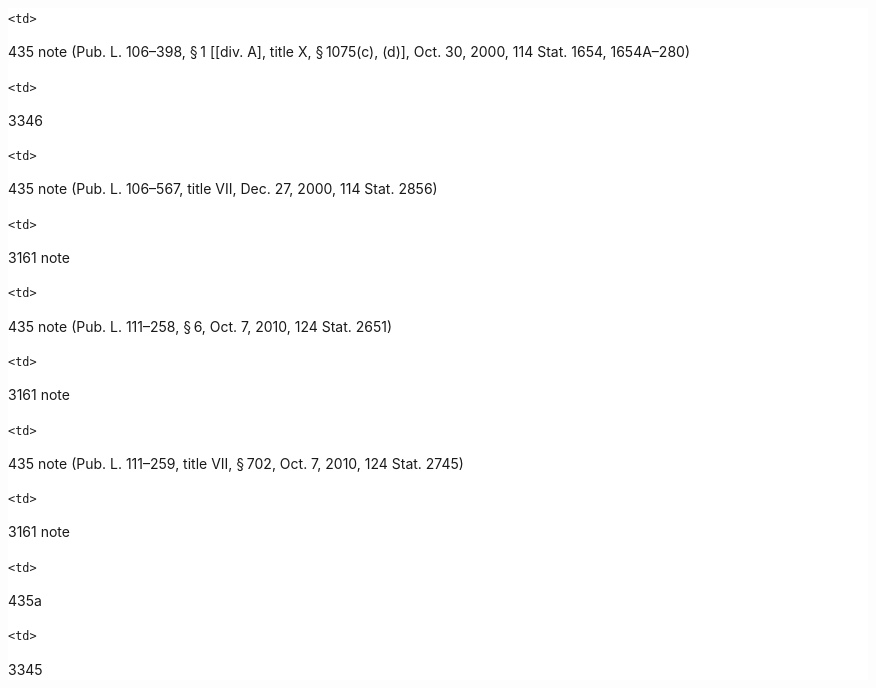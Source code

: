   </tr>

  <tr>

    <td> 

435 note (Pub. L. 106–398, § 1 [[div. A], title X, § 1075(c), (d)], Oct. 30, 2000, 114 Stat. 1654, 1654A–280)  </td>

    <td> 

3346  </td>

  </tr>

  <tr>

    <td> 

435 note (Pub. L. 106–567, title VII, Dec. 27, 2000, 114 Stat. 2856)  </td>

    <td> 

3161 note  </td>

  </tr>

  <tr>

    <td> 

435 note (Pub. L. 111–258, § 6, Oct. 7, 2010, 124 Stat. 2651)  </td>

    <td> 

3161 note  </td>

  </tr>

  <tr>

    <td> 

435 note (Pub. L. 111–259, title VII, § 702, Oct. 7, 2010, 124 Stat. 2745)  </td>

    <td> 

3161 note  </td>

  </tr>

  <tr>

    <td> 

435a  </td>

    <td> 

3345  </td>

  </tr>

  <tr>
